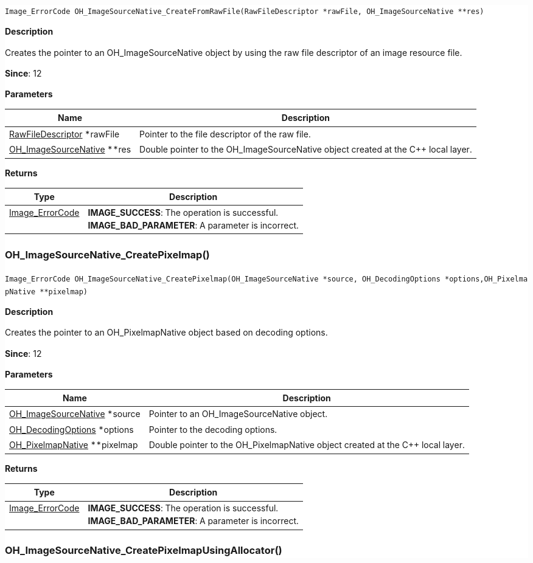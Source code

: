 ```
Image_ErrorCode OH_ImageSourceNative_CreateFromRawFile(RawFileDescriptor *rawFile, OH_ImageSourceNative **res)
```

**Description**

Creates the pointer to an OH_ImageSourceNative object by using the raw file descriptor of an image resource file.

**Since**: 12


**Parameters**

| Name| Description|
| -- | -- |
| [RawFileDescriptor](../apis-localization-kit/capi-rawfile-rawfiledescriptor.md) *rawFile | Pointer to the file descriptor of the raw file.|
| [OH_ImageSourceNative](capi-image-imagesourcenative-.md) **res | Double pointer to the OH_ImageSourceNative object created at the C++ local layer.|

**Returns**

| Type| Description|
| -- | -- |
| [Image_ErrorCode](capi-image-common-h.md#image_errorcode) | **IMAGE_SUCCESS**: The operation is successful.<br>         **IMAGE_BAD_PARAMETER**: A parameter is incorrect.|

### OH_ImageSourceNative_CreatePixelmap()

```
Image_ErrorCode OH_ImageSourceNative_CreatePixelmap(OH_ImageSourceNative *source, OH_DecodingOptions *options,OH_PixelmapNative **pixelmap)
```

**Description**

Creates the pointer to an OH_PixelmapNative object based on decoding options.

**Since**: 12


**Parameters**

| Name| Description|
| -- | -- |
| [OH_ImageSourceNative](capi-image-imagesourcenative-.md) *source | Pointer to an OH_ImageSourceNative object.|
| [OH_DecodingOptions](capi-image-nativemodule-oh-decodingoptions.md) *options | Pointer to the decoding options.|
| [OH_PixelmapNative](capi-image-nativemodule-oh-pixelmapnative.md) **pixelmap | Double pointer to the OH_PixelmapNative object created at the C++ local layer.|

**Returns**

| Type| Description|
| -- | -- |
| [Image_ErrorCode](capi-image-common-h.md#image_errorcode) | **IMAGE_SUCCESS**: The operation is successful.<br>         **IMAGE_BAD_PARAMETER**: A parameter is incorrect.|

### OH_ImageSourceNative_CreatePixelmapUsingAllocator()
